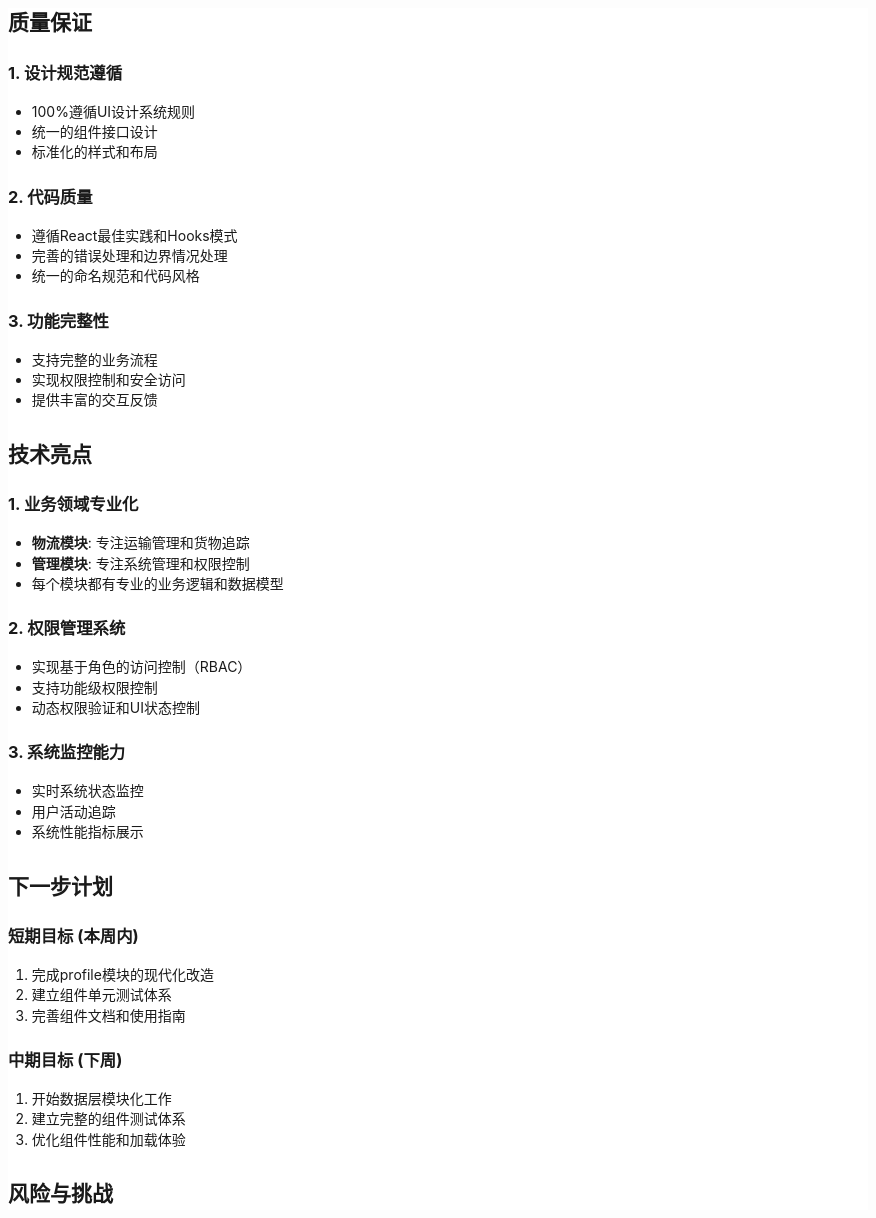## 质量保证

### 1. 设计规范遵循
- 100%遵循UI设计系统规则
- 统一的组件接口设计
- 标准化的样式和布局

### 2. 代码质量
- 遵循React最佳实践和Hooks模式
- 完善的错误处理和边界情况处理
- 统一的命名规范和代码风格

### 3. 功能完整性
- 支持完整的业务流程
- 实现权限控制和安全访问
- 提供丰富的交互反馈

## 技术亮点

### 1. 业务领域专业化
- **物流模块**: 专注运输管理和货物追踪
- **管理模块**: 专注系统管理和权限控制
- 每个模块都有专业的业务逻辑和数据模型

### 2. 权限管理系统
- 实现基于角色的访问控制（RBAC）
- 支持功能级权限控制
- 动态权限验证和UI状态控制

### 3. 系统监控能力
- 实时系统状态监控
- 用户活动追踪
- 系统性能指标展示

## 下一步计划

### 短期目标 (本周内)
1. 完成profile模块的现代化改造
2. 建立组件单元测试体系
3. 完善组件文档和使用指南

### 中期目标 (下周)
1. 开始数据层模块化工作
2. 建立完整的组件测试体系
3. 优化组件性能和加载体验

## 风险与挑战
